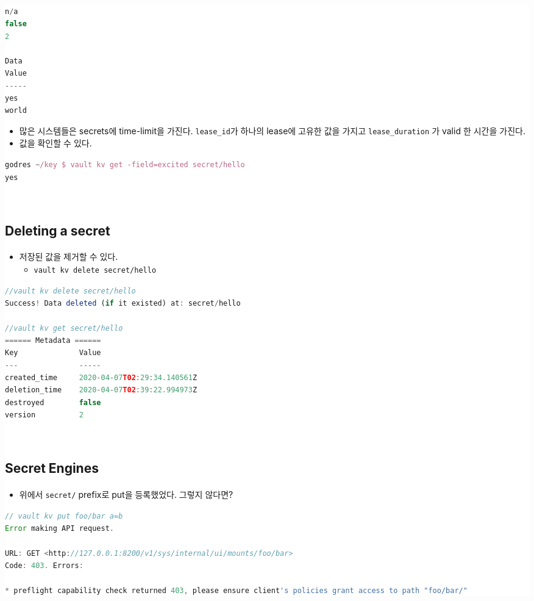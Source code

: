 ```jsx
n/a
false
2

Data
Value
-----
yes
world
```

- 많은 시스템들은 secrets에 time-limit을 가진다. `lease_id`가 하나의 lease에 고유한 값을 가지고  `lease_duration` 가 valid 한 시간을 가진다.
- 값을 확인할 수 있다.

```jsx
godres ~/key $ vault kv get -field=excited secret/hello
yes
```



<br>

## Deleting a secret

- 저장된 값을 제거할 수 있다.
  - `vault kv delete secret/hello`

```jsx
//vault kv delete secret/hello
Success! Data deleted (if it existed) at: secret/hello

//vault kv get secret/hello
====== Metadata ======
Key              Value
---              -----
created_time     2020-04-07T02:29:34.140561Z
deletion_time    2020-04-07T02:39:22.994973Z
destroyed        false
version          2
```



<br>

## Secret Engines

- 위에서  `secret/` prefix로 put을 등록했었다. 그렇지 않다면?

```jsx
// vault kv put foo/bar a=b
Error making API request.

URL: GET <http://127.0.0.1:8200/v1/sys/internal/ui/mounts/foo/bar>
Code: 403. Errors:

* preflight capability check returned 403, please ensure client's policies grant access to path "foo/bar/"
```
